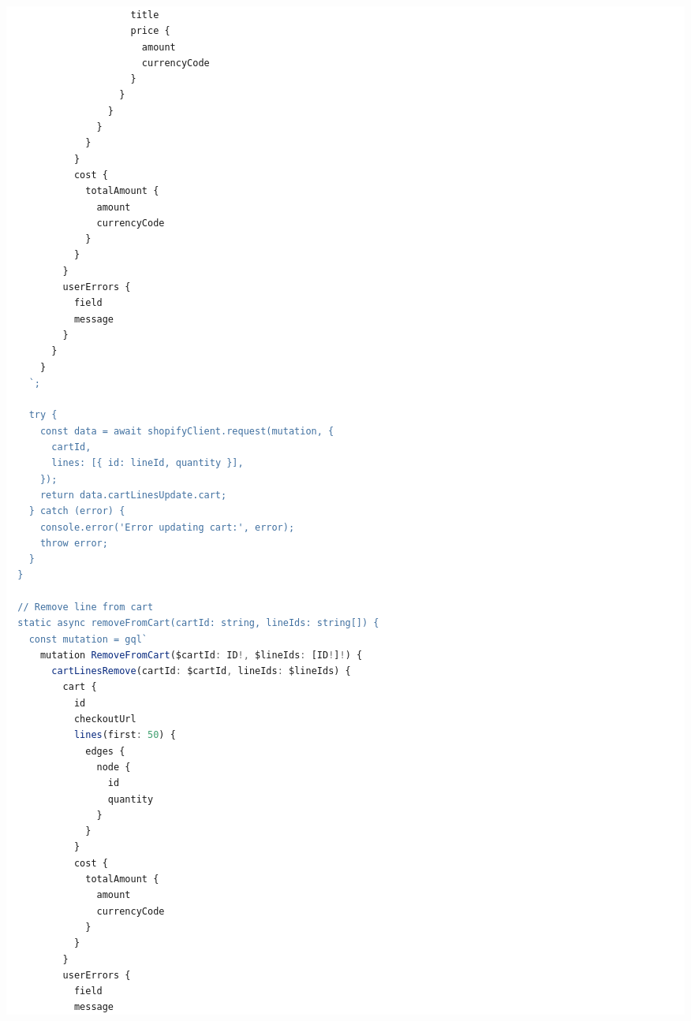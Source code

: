 ```typescript
                      title
                      price {
                        amount
                        currencyCode
                      }
                    }
                  }
                }
              }
            }
            cost {
              totalAmount {
                amount
                currencyCode
              }
            }
          }
          userErrors {
            field
            message
          }
        }
      }
    `;

    try {
      const data = await shopifyClient.request(mutation, {
        cartId,
        lines: [{ id: lineId, quantity }],
      });
      return data.cartLinesUpdate.cart;
    } catch (error) {
      console.error('Error updating cart:', error);
      throw error;
    }
  }

  // Remove line from cart
  static async removeFromCart(cartId: string, lineIds: string[]) {
    const mutation = gql`
      mutation RemoveFromCart($cartId: ID!, $lineIds: [ID!]!) {
        cartLinesRemove(cartId: $cartId, lineIds: $lineIds) {
          cart {
            id
            checkoutUrl
            lines(first: 50) {
              edges {
                node {
                  id
                  quantity
                }
              }
            }
            cost {
              totalAmount {
                amount
                currencyCode
              }
            }
          }
          userErrors {
            field
            message
```